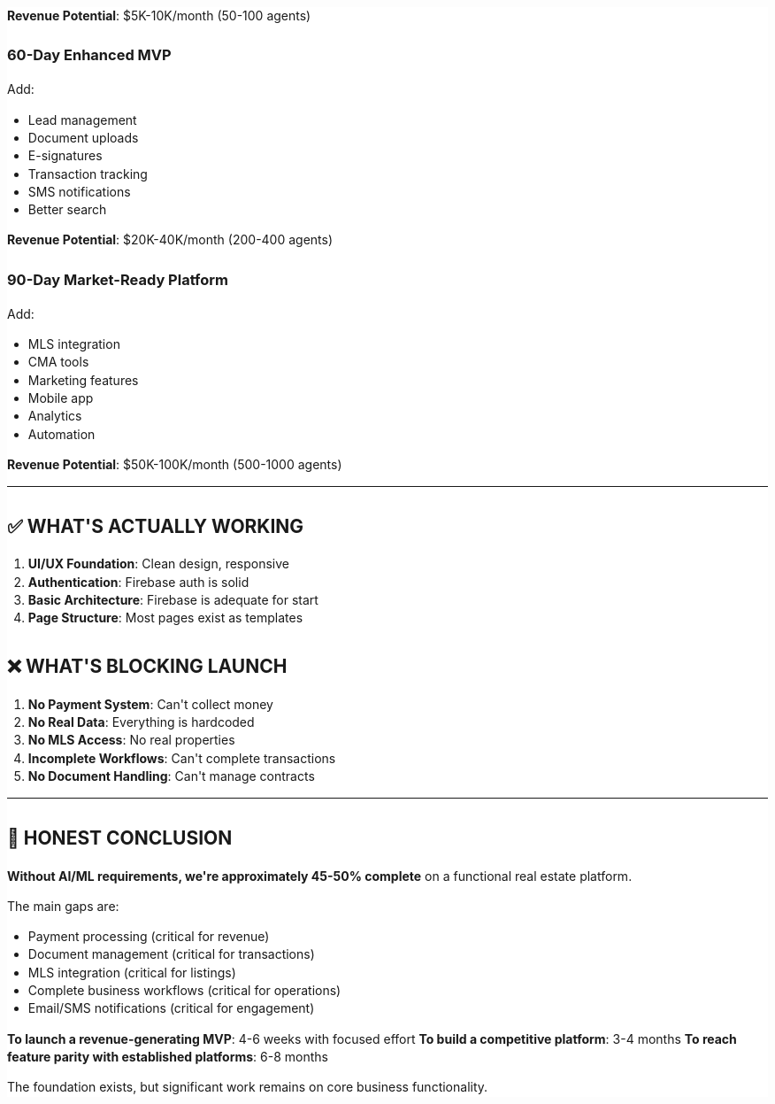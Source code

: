 **Revenue Potential**: $5K-10K/month (50-100 agents)

### 60-Day Enhanced MVP
Add:
- Lead management
- Document uploads
- E-signatures
- Transaction tracking
- SMS notifications
- Better search

**Revenue Potential**: $20K-40K/month (200-400 agents)

### 90-Day Market-Ready Platform
Add:
- MLS integration
- CMA tools
- Marketing features
- Mobile app
- Analytics
- Automation

**Revenue Potential**: $50K-100K/month (500-1000 agents)

---

## ✅ WHAT'S ACTUALLY WORKING

1. **UI/UX Foundation**: Clean design, responsive
2. **Authentication**: Firebase auth is solid
3. **Basic Architecture**: Firebase is adequate for start
4. **Page Structure**: Most pages exist as templates

## ❌ WHAT'S BLOCKING LAUNCH

1. **No Payment System**: Can't collect money
2. **No Real Data**: Everything is hardcoded
3. **No MLS Access**: No real properties
4. **Incomplete Workflows**: Can't complete transactions
5. **No Document Handling**: Can't manage contracts

---

## 📝 HONEST CONCLUSION

**Without AI/ML requirements, we're approximately 45-50% complete** on a functional real estate platform. 

The main gaps are:
- Payment processing (critical for revenue)
- Document management (critical for transactions)
- MLS integration (critical for listings)
- Complete business workflows (critical for operations)
- Email/SMS notifications (critical for engagement)

**To launch a revenue-generating MVP**: 4-6 weeks with focused effort
**To build a competitive platform**: 3-4 months
**To reach feature parity with established platforms**: 6-8 months

The foundation exists, but significant work remains on core business functionality.